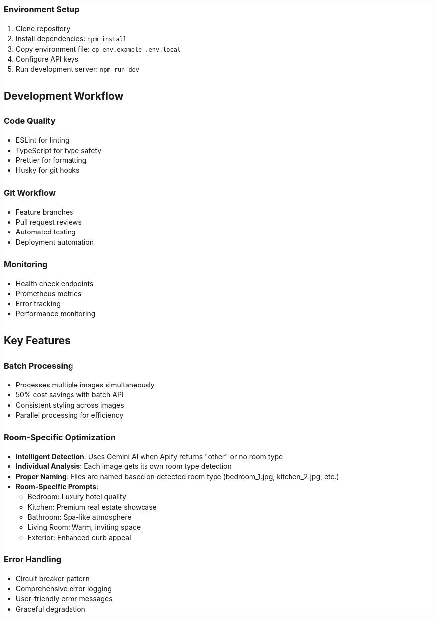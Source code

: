 ### Environment Setup
1. Clone repository
2. Install dependencies: `npm install`
3. Copy environment file: `cp env.example .env.local`
4. Configure API keys
5. Run development server: `npm run dev`

## Development Workflow

### Code Quality
- ESLint for linting
- TypeScript for type safety
- Prettier for formatting
- Husky for git hooks

### Git Workflow
- Feature branches
- Pull request reviews
- Automated testing
- Deployment automation

### Monitoring
- Health check endpoints
- Prometheus metrics
- Error tracking
- Performance monitoring

## Key Features

### Batch Processing
- Processes multiple images simultaneously
- 50% cost savings with batch API
- Consistent styling across images
- Parallel processing for efficiency

### Room-Specific Optimization
- **Intelligent Detection**: Uses Gemini AI when Apify returns "other" or no room type
- **Individual Analysis**: Each image gets its own room type detection
- **Proper Naming**: Files are named based on detected room type (bedroom_1.jpg, kitchen_2.jpg, etc.)
- **Room-Specific Prompts**:
  - Bedroom: Luxury hotel quality
  - Kitchen: Premium real estate showcase
  - Bathroom: Spa-like atmosphere
  - Living Room: Warm, inviting space
  - Exterior: Enhanced curb appeal

### Error Handling
- Circuit breaker pattern
- Comprehensive error logging
- User-friendly error messages
- Graceful degradation
